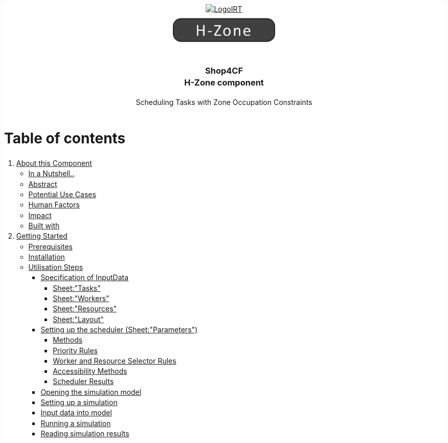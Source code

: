 
<div align="center">

<a href="https://www.irt-jules-verne.fr/">
  <img src="images/IRT_LOGO_RVB-COULEURS.png" alt="LogoIRT" width="150">
  <br />
  </a>

  <a href="https://www.irt-jules-verne.fr/">
  <img src="images/LogoHzone.png" alt="Logo" width="200" height="70">
  </a>

<h3 align="center">Shop4CF <br /> H-Zone component</h3>

  <p align="center">
    Scheduling Tasks with Zone Occupation Constraints
    <br />
  </p>
</div>

# Table of contents

1. [About this Component](#about-this-component)
   * [In a Nutshell..](#nutshell)
   * [Abstract](#abstract)
   * [Potential Use Cases](#usecases)
   * [Human Factors](#humanfactors)
   * [Impact](#impact)
   * [Built with](#builtwith)
2. [Getting Started](#gettingstarted)
   * [Prerequisites](#prerequisites)
   * [Installation](#installation)
   * [Utilisation Steps](#utilisationsteps)
     * [Specification of InputData](#specificationofinputdata)
       * [Sheet:"Tasks"](#sheettasks)
       * [Sheet:"Workers"](#sheetworkers)
       * [Sheet:"Resources"](#sheetresources)
       * [Sheet:"Layout"](#sheetlayout)
     * [Setting up the scheduler (Sheet:"Parameters")](#settingupthescheduler)
       * [Methods](#methods)
       * [Priority Rules](#pr)
       * [Worker and Resource Selector Rules](#selectorrules)
       * [Accessibility Methods](#accesibility-method)
       * [Scheduler Results](#schedulerResults)
     * [Opening the simulation model](#opensimulation)
     * [Setting up a simulation](#setupsimulation)
     * [Input data into model](#inputdataintomodel)
     * [Running a simulation](#runningsimulation)
     * [Reading simulation results](#readsimulationresults)